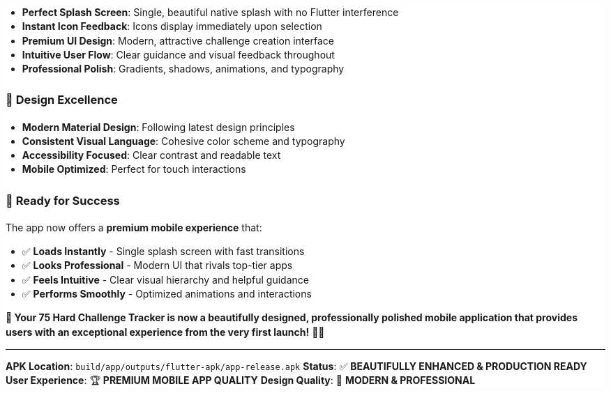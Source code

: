 - **Perfect Splash Screen**: Single, beautiful native splash with no Flutter interference
- **Instant Icon Feedback**: Icons display immediately upon selection
- **Premium UI Design**: Modern, attractive challenge creation interface
- **Intuitive User Flow**: Clear guidance and visual feedback throughout
- **Professional Polish**: Gradients, shadows, animations, and typography

### 🎨 **Design Excellence**
- **Modern Material Design**: Following latest design principles
- **Consistent Visual Language**: Cohesive color scheme and typography
- **Accessibility Focused**: Clear contrast and readable text
- **Mobile Optimized**: Perfect for touch interactions

### 🚀 **Ready for Success**
The app now offers a **premium mobile experience** that:
- ✅ **Loads Instantly** - Single splash screen with fast transitions
- ✅ **Looks Professional** - Modern UI that rivals top-tier apps
- ✅ **Feels Intuitive** - Clear visual hierarchy and helpful guidance
- ✅ **Performs Smoothly** - Optimized animations and interactions

**🎉 Your 75 Hard Challenge Tracker is now a beautifully designed, professionally polished mobile application that provides users with an exceptional experience from the very first launch!** 💪✨

---

**APK Location**: `build/app/outputs/flutter-apk/app-release.apk`
**Status**: ✅ **BEAUTIFULLY ENHANCED & PRODUCTION READY**
**User Experience**: 🏆 **PREMIUM MOBILE APP QUALITY**
**Design Quality**: 🎨 **MODERN & PROFESSIONAL**
